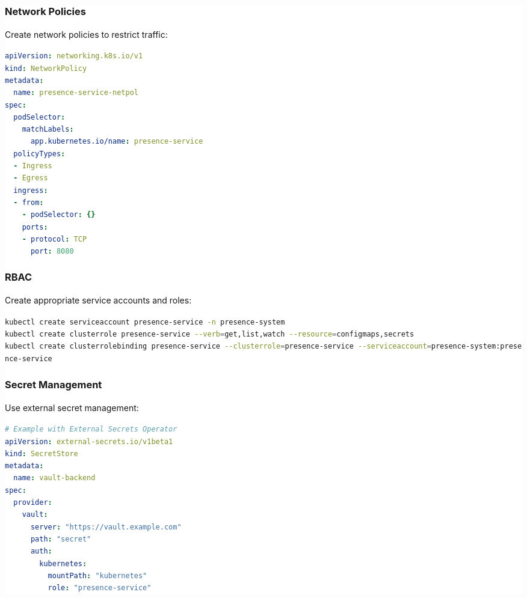 ### Network Policies

Create network policies to restrict traffic:

```yaml
apiVersion: networking.k8s.io/v1
kind: NetworkPolicy
metadata:
  name: presence-service-netpol
spec:
  podSelector:
    matchLabels:
      app.kubernetes.io/name: presence-service
  policyTypes:
  - Ingress
  - Egress
  ingress:
  - from:
    - podSelector: {}
    ports:
    - protocol: TCP
      port: 8080
```

### RBAC

Create appropriate service accounts and roles:

```bash
kubectl create serviceaccount presence-service -n presence-system
kubectl create clusterrole presence-service --verb=get,list,watch --resource=configmaps,secrets
kubectl create clusterrolebinding presence-service --clusterrole=presence-service --serviceaccount=presence-system:presence-service
```

### Secret Management

Use external secret management:

```yaml
# Example with External Secrets Operator
apiVersion: external-secrets.io/v1beta1
kind: SecretStore
metadata:
  name: vault-backend
spec:
  provider:
    vault:
      server: "https://vault.example.com"
      path: "secret"
      auth:
        kubernetes:
          mountPath: "kubernetes"
          role: "presence-service"
```
